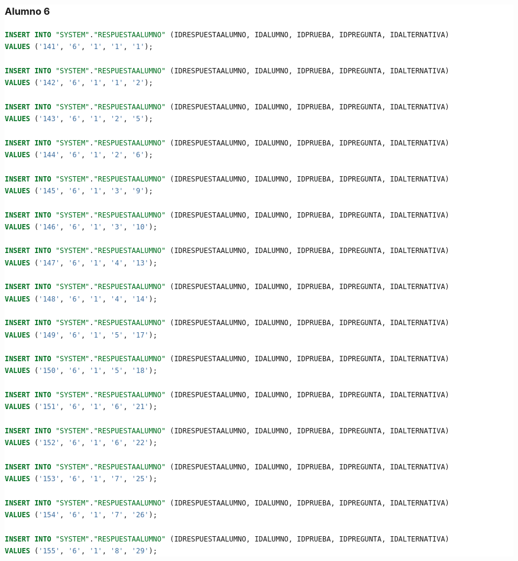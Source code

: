### Alumno 6

```sql
INSERT INTO "SYSTEM"."RESPUESTAALUMNO" (IDRESPUESTAALUMNO, IDALUMNO, IDPRUEBA, IDPREGUNTA, IDALTERNATIVA) 
VALUES ('141', '6', '1', '1', '1'); 

INSERT INTO "SYSTEM"."RESPUESTAALUMNO" (IDRESPUESTAALUMNO, IDALUMNO, IDPRUEBA, IDPREGUNTA, IDALTERNATIVA) 
VALUES ('142', '6', '1', '1', '2');

INSERT INTO "SYSTEM"."RESPUESTAALUMNO" (IDRESPUESTAALUMNO, IDALUMNO, IDPRUEBA, IDPREGUNTA, IDALTERNATIVA) 
VALUES ('143', '6', '1', '2', '5');

INSERT INTO "SYSTEM"."RESPUESTAALUMNO" (IDRESPUESTAALUMNO, IDALUMNO, IDPRUEBA, IDPREGUNTA, IDALTERNATIVA) 
VALUES ('144', '6', '1', '2', '6');

INSERT INTO "SYSTEM"."RESPUESTAALUMNO" (IDRESPUESTAALUMNO, IDALUMNO, IDPRUEBA, IDPREGUNTA, IDALTERNATIVA) 
VALUES ('145', '6', '1', '3', '9'); 

INSERT INTO "SYSTEM"."RESPUESTAALUMNO" (IDRESPUESTAALUMNO, IDALUMNO, IDPRUEBA, IDPREGUNTA, IDALTERNATIVA) 
VALUES ('146', '6', '1', '3', '10');

INSERT INTO "SYSTEM"."RESPUESTAALUMNO" (IDRESPUESTAALUMNO, IDALUMNO, IDPRUEBA, IDPREGUNTA, IDALTERNATIVA) 
VALUES ('147', '6', '1', '4', '13');

INSERT INTO "SYSTEM"."RESPUESTAALUMNO" (IDRESPUESTAALUMNO, IDALUMNO, IDPRUEBA, IDPREGUNTA, IDALTERNATIVA) 
VALUES ('148', '6', '1', '4', '14');

INSERT INTO "SYSTEM"."RESPUESTAALUMNO" (IDRESPUESTAALUMNO, IDALUMNO, IDPRUEBA, IDPREGUNTA, IDALTERNATIVA) 
VALUES ('149', '6', '1', '5', '17'); 

INSERT INTO "SYSTEM"."RESPUESTAALUMNO" (IDRESPUESTAALUMNO, IDALUMNO, IDPRUEBA, IDPREGUNTA, IDALTERNATIVA) 
VALUES ('150', '6', '1', '5', '18');

INSERT INTO "SYSTEM"."RESPUESTAALUMNO" (IDRESPUESTAALUMNO, IDALUMNO, IDPRUEBA, IDPREGUNTA, IDALTERNATIVA) 
VALUES ('151', '6', '1', '6', '21');

INSERT INTO "SYSTEM"."RESPUESTAALUMNO" (IDRESPUESTAALUMNO, IDALUMNO, IDPRUEBA, IDPREGUNTA, IDALTERNATIVA) 
VALUES ('152', '6', '1', '6', '22');

INSERT INTO "SYSTEM"."RESPUESTAALUMNO" (IDRESPUESTAALUMNO, IDALUMNO, IDPRUEBA, IDPREGUNTA, IDALTERNATIVA) 
VALUES ('153', '6', '1', '7', '25'); 

INSERT INTO "SYSTEM"."RESPUESTAALUMNO" (IDRESPUESTAALUMNO, IDALUMNO, IDPRUEBA, IDPREGUNTA, IDALTERNATIVA) 
VALUES ('154', '6', '1', '7', '26');

INSERT INTO "SYSTEM"."RESPUESTAALUMNO" (IDRESPUESTAALUMNO, IDALUMNO, IDPRUEBA, IDPREGUNTA, IDALTERNATIVA) 
VALUES ('155', '6', '1', '8', '29');

```